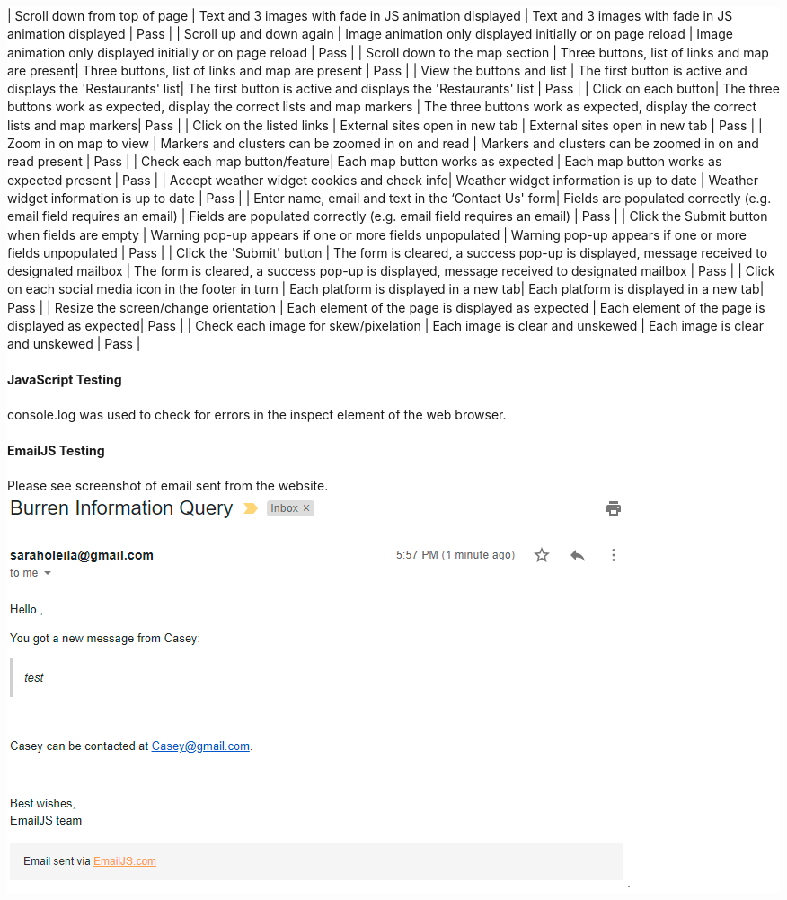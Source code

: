 | Scroll down from top of page | Text and 3 images with fade in JS animation displayed  | Text and 3 images with fade in JS animation displayed  | Pass  |
| Scroll up and down again | Image animation only displayed initially or on page reload | Image animation only displayed initially or on page reload | Pass  |
| Scroll down to the map section | Three buttons, list of links and map are present| Three buttons, list of links and map are present  | Pass  |
| View the buttons and list | The first button is active and displays the 'Restaurants' list| The first button is active and displays the 'Restaurants' list | Pass  |
| Click on each button| The three buttons work as expected, display the correct lists and map markers | The three buttons work as expected, display the correct lists and map markers| Pass  |
| Click on the listed links | External sites open in new tab | External sites open in new tab | Pass  |
| Zoom in on map to view | Markers and clusters can be zoomed in on and read |  Markers and clusters can be zoomed in on and read present  | Pass  |
| Check each map button/feature| Each map button works as expected |  Each map button works as expected present  | Pass  |
| Accept weather widget cookies and check info| Weather widget information is up to date |  Weather widget information is up to date | Pass  |
| Enter name, email and text in the ‘Contact Us' form| Fields are populated correctly (e.g. email field requires an email) | Fields are populated correctly (e.g. email field requires an email) | Pass  |
| Click the Submit button when fields are empty | Warning pop-up appears if one or more fields unpopulated | Warning pop-up appears if one or more fields unpopulated | Pass  |
| Click the 'Submit' button | The form is cleared, a success pop-up is displayed, message received to designated mailbox | The form is cleared, a success pop-up is displayed, message received to designated mailbox | Pass  |
| Click on each social media icon in the footer in turn | Each platform is displayed in a new tab| Each platform is displayed in a new tab| Pass  |
| Resize the screen/change orientation | Each element of the page is displayed as expected | Each element of the page is displayed as expected| Pass  |
| Check each image for skew/pixelation | Each image is clear and unskewed | Each image is clear and unskewed | Pass  |

#### **JavaScript Testing**<a name="jstesting"></a>
console.log was used to check for errors in the inspect element of the web browser.

#### **EmailJS Testing**<a name="emailjstesting"></a>
Please see screenshot of email sent from the website.  ![alt EmailJS Receipt](assets/images/layout/emailjs-receipt.PNG).
